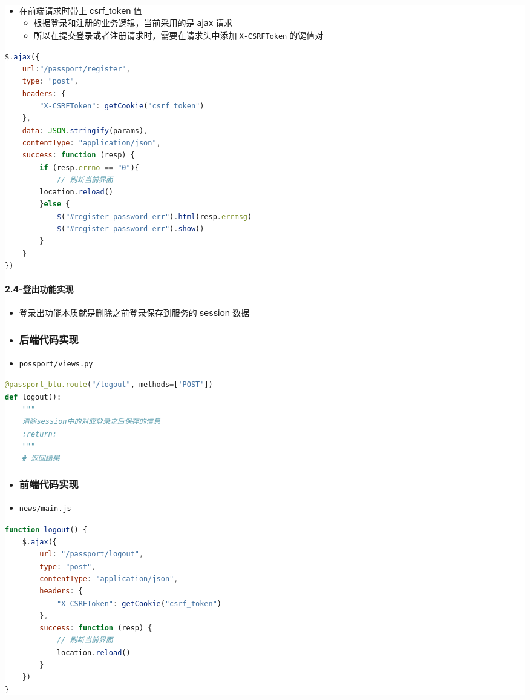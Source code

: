 - 在前端请求时带上 csrf_token 值
  - 根据登录和注册的业务逻辑，当前采用的是 ajax 请求
  - 所以在提交登录或者注册请求时，需要在请求头中添加 `X-CSRFToken` 的键值对

```js
$.ajax({
    url:"/passport/register",
    type: "post",
    headers: {
        "X-CSRFToken": getCookie("csrf_token")
    },
    data: JSON.stringify(params),
    contentType: "application/json",
    success: function (resp) {
        if (resp.errno == "0"){
            // 刷新当前界面
        location.reload()
        }else {
            $("#register-password-err").html(resp.errmsg)
            $("#register-password-err").show()
        }
    }
})
```

#### 2.4-登出功能实现

- 登录出功能本质就是删除之前登录保存到服务的 session 数据

- ### 后端代码实现

- `possport/views.py` 

```python
@passport_blu.route("/logout", methods=['POST'])
def logout():
    """
    清除session中的对应登录之后保存的信息
    :return:
    """
    # 返回结果
```

- ### 前端代码实现

- `news/main.js` 

```javascript
function logout() {
    $.ajax({
        url: "/passport/logout",
        type: "post",
        contentType: "application/json",
        headers: {
            "X-CSRFToken": getCookie("csrf_token")
        },
        success: function (resp) {
            // 刷新当前界面
            location.reload()
        }
    })
}
```
